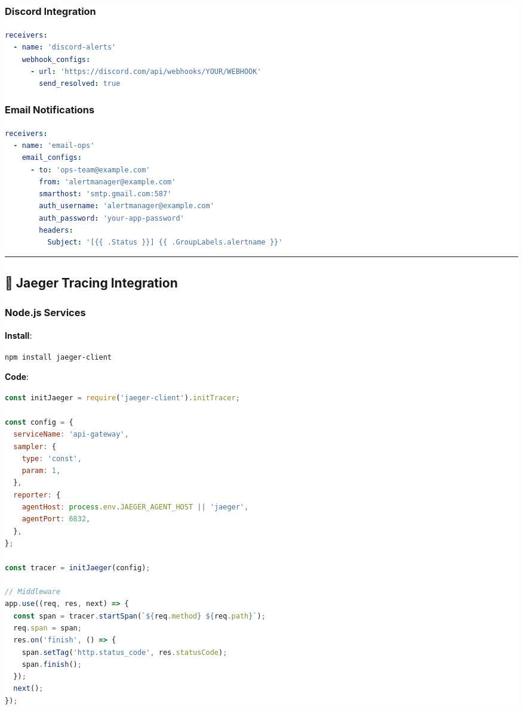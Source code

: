 ### Discord Integration

```yaml
receivers:
  - name: 'discord-alerts'
    webhook_configs:
      - url: 'https://discord.com/api/webhooks/YOUR/WEBHOOK'
        send_resolved: true
```

### Email Notifications

```yaml
receivers:
  - name: 'email-ops'
    email_configs:
      - to: 'ops-team@example.com'
        from: 'alertmanager@example.com'
        smarthost: 'smtp.gmail.com:587'
        auth_username: 'alertmanager@example.com'
        auth_password: 'your-app-password'
        headers:
          Subject: '[{{ .Status }}] {{ .GroupLabels.alertname }}'
```

---

## 🎯 Jaeger Tracing Integration

### Node.js Services

**Install**:
```bash
npm install jaeger-client
```

**Code**:
```javascript
const initJaeger = require('jaeger-client').initTracer;

const config = {
  serviceName: 'api-gateway',
  sampler: {
    type: 'const',
    param: 1,
  },
  reporter: {
    agentHost: process.env.JAEGER_AGENT_HOST || 'jaeger',
    agentPort: 6832,
  },
};

const tracer = initJaeger(config);

// Middleware
app.use((req, res, next) => {
  const span = tracer.startSpan(`${req.method} ${req.path}`);
  req.span = span;
  res.on('finish', () => {
    span.setTag('http.status_code', res.statusCode);
    span.finish();
  });
  next();
});
```
